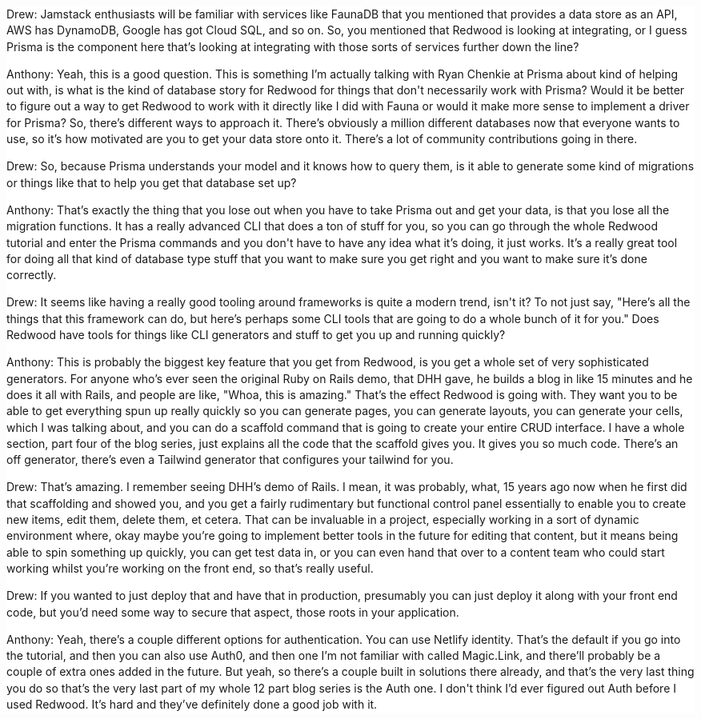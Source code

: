 <span class="smashing-tv-host">Drew:</span> Jamstack enthusiasts will be familiar with services like FaunaDB that you mentioned that provides a data store as an API, AWS has DynamoDB, Google has got Cloud SQL, and so on. So, you mentioned that Redwood is looking at integrating, or I guess Prisma is the component here that’s looking at integrating with those sorts of services further down the line?

<span class="smashing-tv-speaker">Anthony:</span> Yeah, this is a good question. This is something I’m actually talking with Ryan Chenkie at Prisma about kind of helping out with, is what is the kind of database story for Redwood for things that don't necessarily work with Prisma? Would it be better to figure out a way to get Redwood to work with it directly like I did with Fauna or would it make more sense to implement a driver for Prisma? So, there’s different ways to approach it. There’s obviously a million different databases now that everyone wants to use, so it’s how motivated are you to get your data store onto it. There’s a lot of community contributions going in there.

<span class="smashing-tv-host">Drew:</span> So, because Prisma understands your model and it knows how to query them, is it able to generate some kind of migrations or things like that to help you get that database set up?

<span class="smashing-tv-speaker">Anthony:</span> That’s exactly the thing that you lose out when you have to take Prisma out and get your data, is that you lose all the migration functions. It has a really advanced CLI that does a ton of stuff for you, so you can go through the whole Redwood tutorial and enter the Prisma commands and you don't have to have any idea what it’s doing, it just works. It’s a really great tool for doing all that kind of database type stuff that you want to make sure you get right and you want to make sure it’s done correctly.

<span class="smashing-tv-host">Drew:</span> It seems like having a really good tooling around frameworks is quite a modern trend, isn't it? To not just say, "Here’s all the things that this framework can do, but here’s perhaps some CLI tools that are going to do a whole bunch of it for you." Does Redwood have tools for things like CLI generators and stuff to get you up and running quickly?

<span class="smashing-tv-speaker">Anthony:</span> This is probably the biggest key feature that you get from Redwood, is you get a whole set of very sophisticated generators. For anyone who’s ever seen the original Ruby on Rails demo, that DHH gave, he builds a blog in like 15 minutes and he does it all with Rails, and people are like, "Whoa, this is amazing." That’s the effect Redwood is going with. They want you to be able to get everything spun up really quickly so you can generate pages, you can generate layouts, you can generate your cells, which I was talking about, and you can do a scaffold command that is going to create your entire CRUD interface. I have a whole section, part four of the blog series, just explains all the code that the scaffold gives you. It gives you so much code. There’s an off generator, there’s even a Tailwind generator that configures your tailwind for you.

<span class="smashing-tv-host">Drew:</span> That’s amazing. I remember seeing DHH’s demo of Rails. I mean, it was probably, what, 15 years ago now when he first did that scaffolding and showed you, and you get a fairly rudimentary but functional control panel essentially to enable you to create new items, edit them, delete them, et cetera. That can be invaluable in a project, especially working in a sort of dynamic environment where, okay maybe you’re going to implement better tools in the future for editing that content, but it means being able to spin something up quickly, you can get test data in, or you can even hand that over to a content team who could start working whilst you’re working on the front end, so that’s really useful.

<span class="smashing-tv-host">Drew:</span> If you wanted to just deploy that and have that in production, presumably you can just deploy it along with your front end code, but you’d need some way to secure that aspect, those roots in your application.

<span class="smashing-tv-speaker">Anthony:</span> Yeah, there’s a couple different options for authentication. You can use Netlify identity. That’s the default if you go into the tutorial, and then you can also use Auth0, and then one I’m not familiar with called Magic.Link, and there’ll probably be a couple of extra ones added in the future. But yeah, so there’s a couple built in solutions there already, and that’s the very last thing you do so that’s the very last part of my whole 12 part blog series is the Auth one. I don't think I’d ever figured out Auth before I used Redwood. It’s hard and they’ve definitely done a good job with it.
